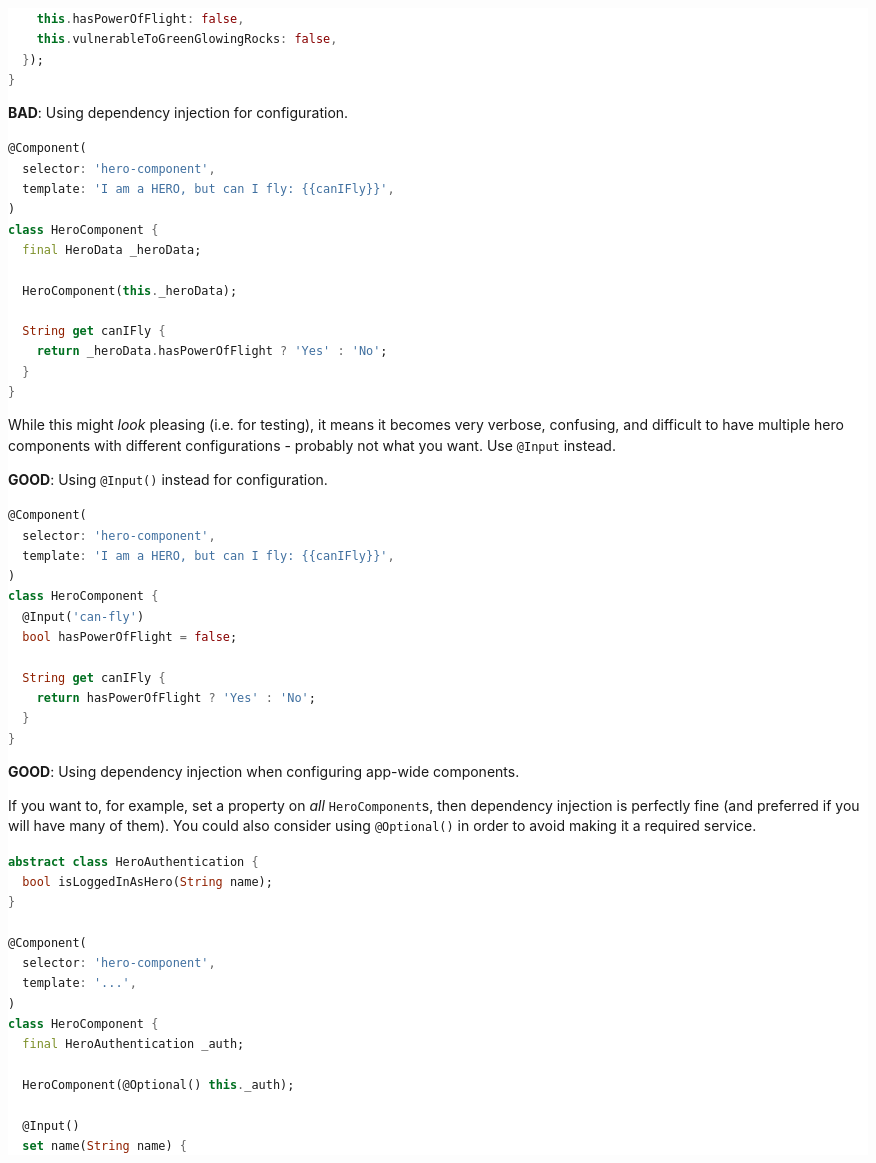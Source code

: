 ```dart
    this.hasPowerOfFlight: false,
    this.vulnerableToGreenGlowingRocks: false,
  });
}
```

**BAD**: Using dependency injection for configuration.

```dart
@Component(
  selector: 'hero-component',
  template: 'I am a HERO, but can I fly: {{canIFly}}',
)
class HeroComponent {
  final HeroData _heroData;

  HeroComponent(this._heroData);

  String get canIFly {
    return _heroData.hasPowerOfFlight ? 'Yes' : 'No';
  }
}
```

While this might _look_ pleasing (i.e. for testing), it means it becomes very
verbose, confusing, and difficult to have multiple hero components with
different configurations - probably not what you want. Use `@Input` instead.

**GOOD**: Using `@Input()` instead for configuration.

```dart
@Component(
  selector: 'hero-component',
  template: 'I am a HERO, but can I fly: {{canIFly}}',
)
class HeroComponent {
  @Input('can-fly')
  bool hasPowerOfFlight = false;

  String get canIFly {
    return hasPowerOfFlight ? 'Yes' : 'No';
  }
}
```

**GOOD**: Using dependency injection when configuring app-wide components.

If you want to, for example, set a property on _all_ `HeroComponent`s, then
dependency injection is perfectly fine (and preferred if you will have many of
them). You could also consider using `@Optional()` in order to avoid making it a
required service.

```dart
abstract class HeroAuthentication {
  bool isLoggedInAsHero(String name);
}

@Component(
  selector: 'hero-component',
  template: '...',
)
class HeroComponent {
  final HeroAuthentication _auth;

  HeroComponent(@Optional() this._auth);

  @Input()
  set name(String name) {
```